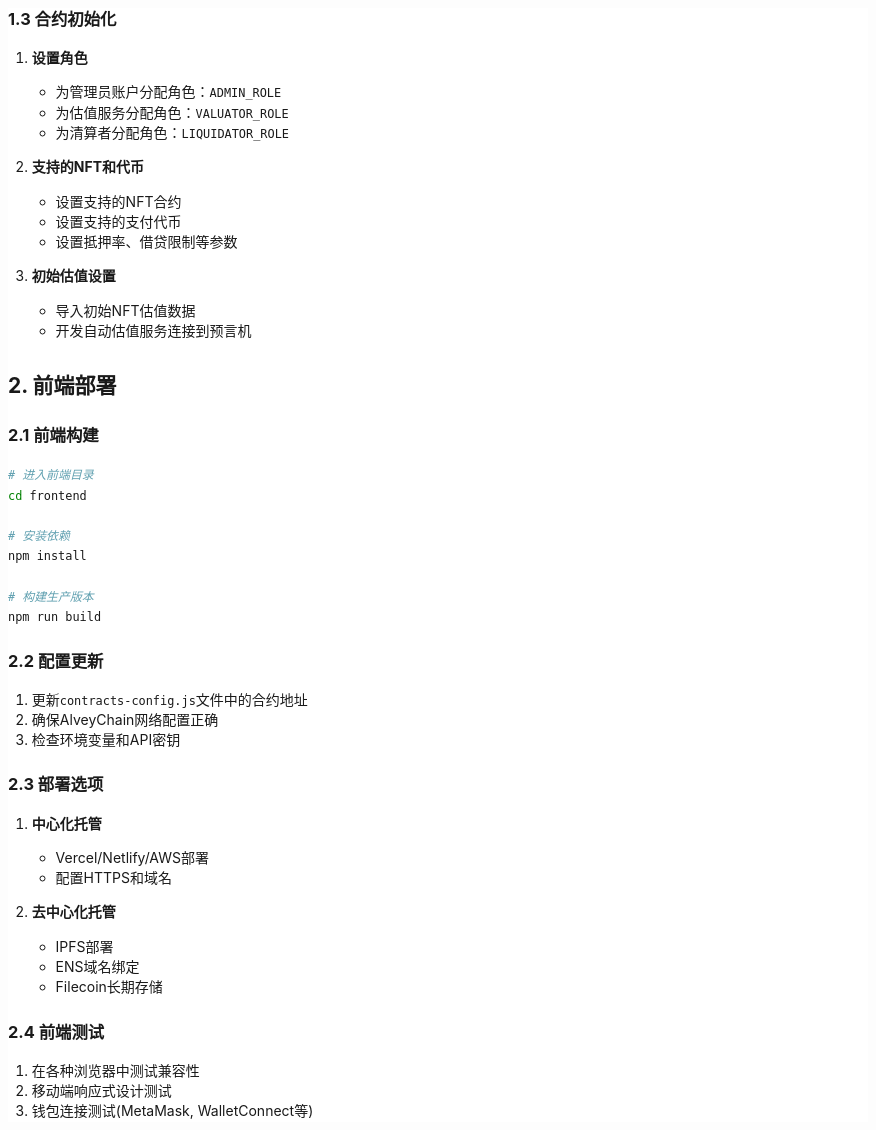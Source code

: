 ### 1.3 合约初始化

1. **设置角色**
   - 为管理员账户分配角色：`ADMIN_ROLE`
   - 为估值服务分配角色：`VALUATOR_ROLE`
   - 为清算者分配角色：`LIQUIDATOR_ROLE`

2. **支持的NFT和代币**
   - 设置支持的NFT合约
   - 设置支持的支付代币
   - 设置抵押率、借贷限制等参数

3. **初始估值设置**
   - 导入初始NFT估值数据
   - 开发自动估值服务连接到预言机

## 2. 前端部署

### 2.1 前端构建

```bash
# 进入前端目录
cd frontend

# 安装依赖
npm install

# 构建生产版本
npm run build
```

### 2.2 配置更新

1. 更新`contracts-config.js`文件中的合约地址
2. 确保AlveyChain网络配置正确
3. 检查环境变量和API密钥

### 2.3 部署选项

1. **中心化托管**
   - Vercel/Netlify/AWS部署
   - 配置HTTPS和域名

2. **去中心化托管**
   - IPFS部署
   - ENS域名绑定
   - Filecoin长期存储

### 2.4 前端测试

1. 在各种浏览器中测试兼容性
2. 移动端响应式设计测试
3. 钱包连接测试(MetaMask, WalletConnect等)
